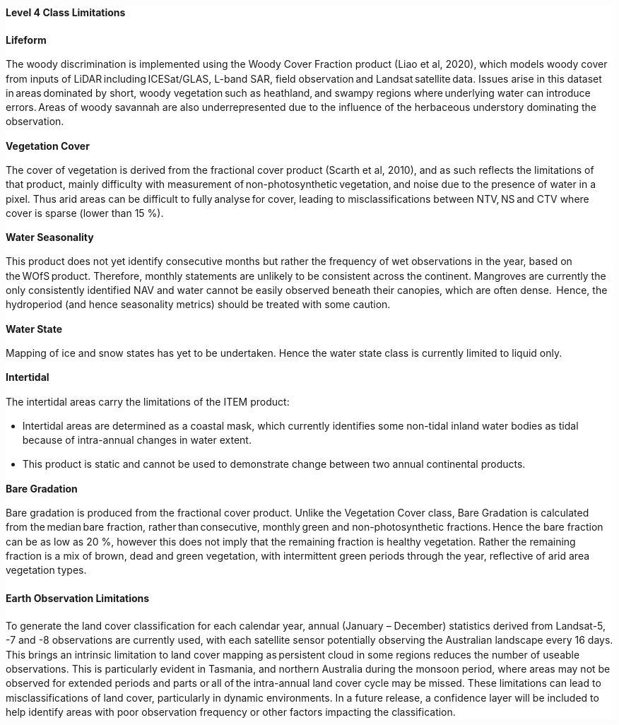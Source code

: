 #### Level 4 Class Limitations

**Lifeform**  

The woody discrimination is implemented using the Woody Cover Fraction product (Liao et al, 2020), which models woody cover from inputs of LiDAR including ICESat/GLAS, L-band SAR, field observation and Landsat satellite data. Issues arise in this dataset in areas dominated by short, woody vegetation such as heathland, and swampy regions where underlying water can introduce errors. Areas of woody savannah are also underrepresented due to the influence of the herbaceous understory dominating the observation.

**Vegetation Cover**  

The cover of vegetation is derived from the fractional cover product (Scarth et al, 2010), and as such reflects the limitations of that product, mainly difficulty with measurement of non-photosynthetic vegetation, and noise due to the presence of water in a pixel. Thus arid areas can be difficult to fully analyse for cover, leading to misclassifications between NTV, NS and CTV where cover is sparse (lower than 15 %).  

**Water Seasonality**  

This product does not yet identify consecutive months but rather the frequency of wet observations in the year, based on the WOfS product. Therefore, monthly statements are unlikely to be consistent across the continent. Mangroves are currently the only consistently identified NAV and water cannot be easily observed beneath their canopies, which are often dense.  Hence, the hydroperiod (and hence seasonality metrics) should be treated with some caution.    

**Water State**  

Mapping of ice and snow states has yet to be undertaken. Hence the water state class is currently limited to liquid only.  

**Intertidal**  

The intertidal areas carry the limitations of the ITEM product:   

* Intertidal areas are determined as a coastal mask, which currently identifies some non-tidal inland water bodies as tidal because of intra-annual changes in water extent.  
 
* This product is static and cannot be used to demonstrate change between two annual continental products.  
 

**Bare Gradation**  

Bare gradation is produced from the fractional cover product. Unlike the Vegetation Cover class, Bare Gradation is calculated from the median bare fraction, rather than consecutive, monthly green and non-photosynthetic fractions. Hence the bare fraction can be as low as 20 %, however this does not imply that the remaining fraction is healthy vegetation. Rather the remaining fraction is a mix of brown, dead and green vegetation, with intermittent green periods through the year, reflective of arid area vegetation types.   

#### Earth Observation Limitations

To generate the land cover classification for each calendar year, annual (January – December) statistics derived from Landsat-5, -7 and -8 observations are currently used, with each satellite sensor potentially observing the Australian landscape every 16 days. This brings an intrinsic limitation to land cover mapping as persistent cloud in some regions reduces the number of useable observations. This is particularly evident in Tasmania, and northern Australia during the monsoon period, where areas may not be observed for extended periods and parts or all of the intra-annual land cover cycle may be missed. These limitations can lead to misclassifications of land cover, particularly in dynamic environments. In a future release, a confidence layer will be included to help identify areas with poor observation frequency or other factors impacting the classification.  
